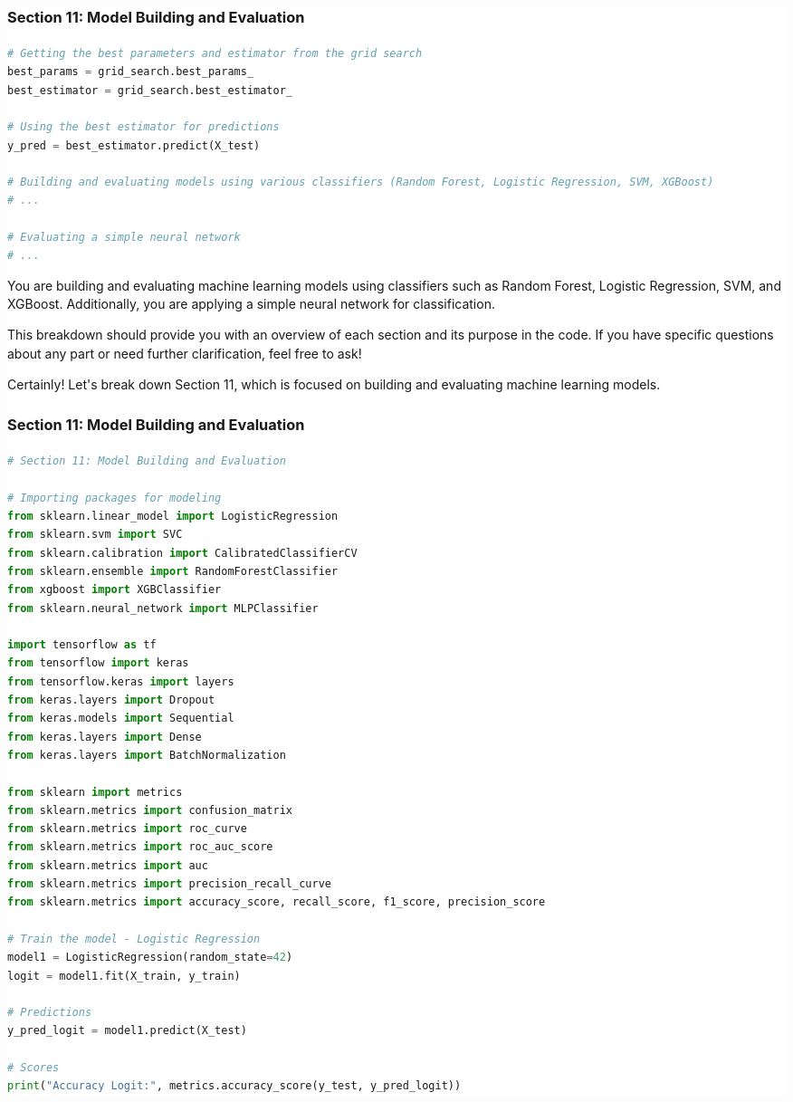 
### Section 11: Model Building and Evaluation
```python
# Getting the best parameters and estimator from the grid search
best_params = grid_search.best_params_
best_estimator = grid_search.best_estimator_

# Using the best estimator for predictions
y_pred = best_estimator.predict(X_test)

# Building and evaluating models using various classifiers (Random Forest, Logistic Regression, SVM, XGBoost)
# ...

# Evaluating a simple neural network
# ...
```
You are building and evaluating machine learning models using classifiers such as Random Forest, Logistic Regression, SVM, and XGBoost. Additionally, you are applying a simple neural network for classification.

This breakdown should provide you with an overview of each section and its purpose in the code. If you have specific questions about any part or need further clarification, feel free to ask!


Certainly! Let's break down Section 11, which is focused on building and evaluating machine learning models.

### Section 11: Model Building and Evaluation
```python
# Section 11: Model Building and Evaluation

# Importing packages for modeling
from sklearn.linear_model import LogisticRegression
from sklearn.svm import SVC
from sklearn.calibration import CalibratedClassifierCV
from sklearn.ensemble import RandomForestClassifier
from xgboost import XGBClassifier
from sklearn.neural_network import MLPClassifier

import tensorflow as tf
from tensorflow import keras
from tensorflow.keras import layers
from keras.layers import Dropout
from keras.models import Sequential
from keras.layers import Dense
from keras.layers import BatchNormalization

from sklearn import metrics
from sklearn.metrics import confusion_matrix
from sklearn.metrics import roc_curve
from sklearn.metrics import roc_auc_score
from sklearn.metrics import auc
from sklearn.metrics import precision_recall_curve
from sklearn.metrics import accuracy_score, recall_score, f1_score, precision_score

# Train the model - Logistic Regression
model1 = LogisticRegression(random_state=42)
logit = model1.fit(X_train, y_train)

# Predictions
y_pred_logit = model1.predict(X_test) 

# Scores
print("Accuracy Logit:", metrics.accuracy_score(y_test, y_pred_logit))
```
